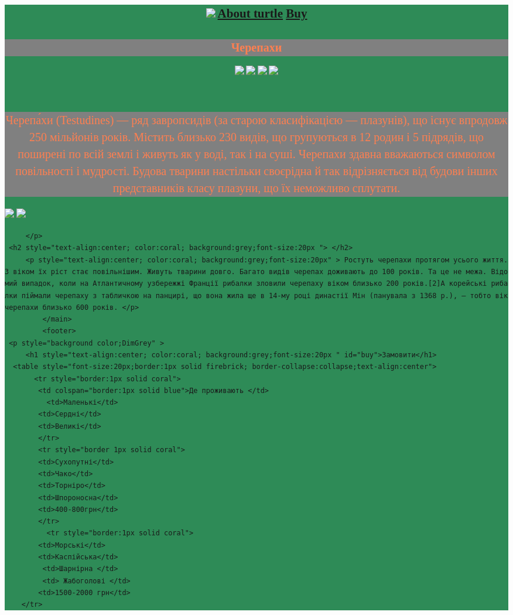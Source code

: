  <html>
    <title>  turtles </title>
    <body style="background:SeaGreen;font-family:cursive;">
    <header id="main"> 
        <h2>
            <img src="https://u7.uidownload.com/vector/296/714/vector-sea-turtle-icon-vector-eps-ai.jpg" weight="40px" height="45px">
            <a href="#turtle">About turtle</a>
            <a href ="#buy"> Buy</a>
            </h2>
            <h2 style="text-align:center; color:coral; background:grey;font-size:20px " id="turtle">Черепахи</h2>
             <p> <img src="http://s1.gismeteo.ua/static/news/img/src/33451/f7411576.jpg" weight="140px" height="250px" >
          <img src="https://zelenvsit.cx.ua/wp-content/uploads/2018/5/nzm-5955.jpg" weight="130px" height="270px">
          <img src="https://cherepah.ru/wp-content/uploads/5/b/d/5bde5e2a791de7070ca3c722af1db1b8.jpg" weight="160px" height="260px" >
           <img src="https://multiurok.ru/img/123270/image_60a959a9755a3.jpg" weight="420px" height="290px"></p>
            </header>
             <main>
                 <p style="text-align:center; color:coral; background:grey;font-size:20px" >     Черепа́хи (Testudines) — ряд завропсидів (за старою класифікацією — плазунів), що існує впродовж 250 мільйонів років. Містить близько 230 видів, що групуються в 12 родин і 5 підрядів, що поширені по всій землі і живуть як у воді, так і на суші. Черепахи здавна вважаються символом повільності і мудрості. Будова тварини настільки своєрідна й так відрізняється від будови інших представників класу плазуни, що їх неможливо сплутати.</p>
      <p>  <img src="https://drive.google.com/uc?export=view&id=1a3Zv71-dgHhyXSeEqOskI7RtJscrqlMz"wight="300px" height="420px" style="align:center">
        <img src="https://cherepah.ru/wp-content/uploads/1/6/0/160ef6a00e1431253c9c382ab4148198.jpg:large" weight="300px" height="420px">

         </p>
     <h2 style="text-align:center; color:coral; background:grey;font-size:20px "> </h2>           
         <p style="text-align:center; color:coral; background:grey;font-size:20px" > Ростуть черепахи протягом усього життя. З віком їх ріст стає повільнішим. Живуть тварини довго. Багато видів черепах доживають до 100 років. Та це не межа. Відомий випадок, коли на Атлантичному узбережжі Франції рибалки зловили черепаху віком близько 200 років.[2]А корейські рибалки піймали черепаху з табличкою на панцирі, що вона жила ще в 14-му році династії Мін (панувала з 1368 р.), — тобто вік черепахи близько 600 років. </p>
             </main>
             <footer>
     <p style="background color;DimGrey" >
         <h1 style="text-align:center; color:coral; background:grey;font-size:20px " id="buy">Замовити</h1>
      <table style="font-size:20px;border:1px solid firebrick; border-collapse:collapse;text-align:center">
           <tr style="border:1px solid coral">
            <td colspan="border:1px solid blue">Де проживають </td>
              <td>Маленькі</td>
            <td>Сердні</td>
            <td>Великі</td>
            </tr>
            <tr style="border 1px solid coral">
            <td>Сухопутні</td>
            <td>Чако</td>
            <td>Торніро</td>
            <td>Шпороносна</td>
            <td>400-800грн</td>
            </tr>
              <tr style="border:1px solid coral">
            <td>Морські</td>
            <td>Каспійська</td>
             <td>Шарнірна </td>
             <td> Жабоголові </td>
            <td>1500-2000 грн</td>
        </tr>